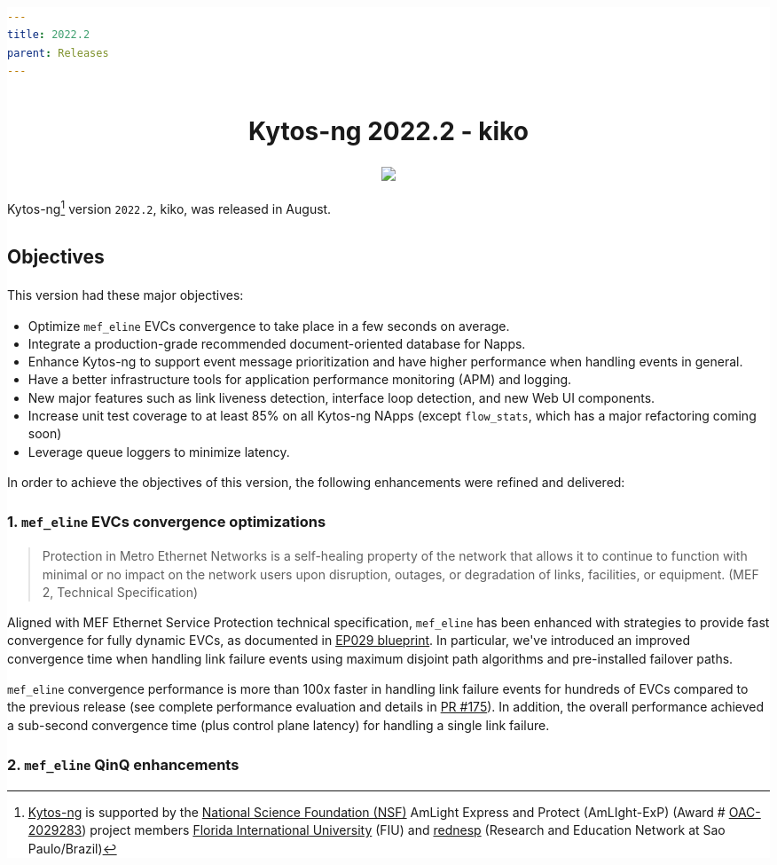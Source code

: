 ```yaml
---
title: 2022.2
parent: Releases
---
```


<div align="center">
  <h1>Kytos-ng 2022.2 - kiko</h1>
</div>

<div align="center">
  <a href="https://www.amlight.net"><img src="https://amlight.net/wp-content/uploads/2016/02/AmLlightExP_s.jpg"></a>
</div>

Kytos-ng[^1] version `2022.2`, kiko, was released in August.

## Objectives

This version had these major objectives:

- Optimize `mef_eline` EVCs convergence to take place in a few seconds on average.
- Integrate a production-grade recommended document-oriented database for Napps.
- Enhance Kytos-ng to support event message prioritization and have higher performance when handling events in general.
- Have a better infrastructure tools for application performance monitoring (APM) and logging.
- New major features such as link liveness detection, interface loop detection, and new Web UI components.
- Increase unit test coverage to at least 85% on all Kytos-ng NApps (except `flow_stats`, which has a major refactoring coming soon)
- Leverage queue loggers to minimize latency.

In order to achieve the objectives of this version, the following enhancements were refined and delivered:

### 1. `mef_eline` EVCs convergence optimizations

> Protection in Metro Ethernet Networks is a self-healing property of the network that allows it to continue to function with minimal or no impact on the network users upon disruption, outages, or degradation of links, facilities, or equipment. (MEF 2, Technical Specification)

Aligned with MEF Ethernet Service Protection technical specification, `mef_eline` has been enhanced with strategies to provide fast convergence for fully dynamic EVCs, as documented in  [EP029 blueprint](https://github.com/kytos-ng/kytos/blob/master/docs/blueprints/EP029.rst). In particular, we've introduced an improved convergence time when handling link failure events using maximum disjoint path algorithms and pre-installed failover paths.

`mef_eline` convergence performance is more than 100x faster in handling link failure events for hundreds of EVCs compared to the previous release (see complete performance evaluation and details in [PR #175](https://github.com/kytos-ng/mef_eline/pull/175)). In addition, the overall performance achieved a sub-second convergence time (plus control plane latency) for handling a single link failure.

### 2. `mef_eline` QinQ enhancements


[^1]: [Kytos-ng](https://github.com/kytos-ng) is supported by the [National Science Foundation (NSF)](https://www.nsf.gov/) AmLight Express and Protect (AmLIght-ExP) (Award # [OAC-2029283](https://nsf.gov/awardsearch/showAward?AWD_ID=2029283&HistoricalAwards=false)) project members [Florida International University](https://www.fiu.edu/) (FIU) and [rednesp](https://www.rednesp.br/) (Research and Education Network at Sao Paulo/Brazil)
[^2]: The Vertically-Integrated Projects (VIP) program aims to involve students on campus in innovation. VIP unites undergraduate education and faculty research in a team-based context.
